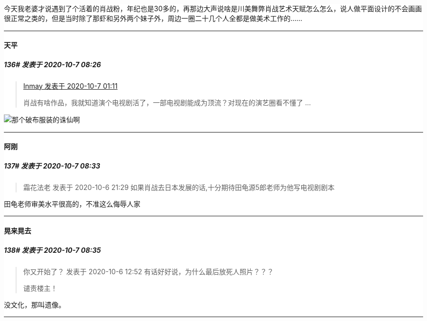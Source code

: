 


今天我老婆才说遇到了个活着的肖战粉，年纪也是30多的，再那边大声说啥是川美舞弊肖战艺术天赋怎么怎么，说人做平面设计的不会画画很正常之类的，但是当时除了那虾和另外两个妹子外，周边一圈二十几个人全都是做美术工作的……







-----

####  天平  
##### 136#       发表于 2020-10-7 08:26



<blockquote><a href="httphttps://bbs.saraba1st.com/2b/forum.php?mod=redirect&amp;goto=findpost&amp;pid=48972839&amp;ptid=1963549" target="_blank">Inmay 发表于 2020-10-7 01:11</a>

肖战有啥作品，我就知道演个电视剧活了，一部电视剧能成为顶流？对现在的演艺圈看不懂了 ...</blockquote>
<img src="https://static.saraba1st.com/image/smiley/face2017/044.png" referrerpolicy="no-referrer">那个破布服装的诛仙啊







-----

####  阿刚  
##### 137#       发表于 2020-10-7 08:33



<blockquote>霜花法老 发表于 2020-10-6 21:29
如果肖战去日本发展的话,十分期待田龟源5郎老师为他写电视剧剧本</blockquote>
田龟老师审美水平很高的，不准这么侮辱人家







-----

####  晃来晃去  
##### 138#       发表于 2020-10-7 08:35



<blockquote>你又开始了？ 发表于 2020-10-6 12:52
有话好好说，为什么最后放死人照片？？？

谴责楼主！</blockquote>
没文化，那叫遗像。







-----
